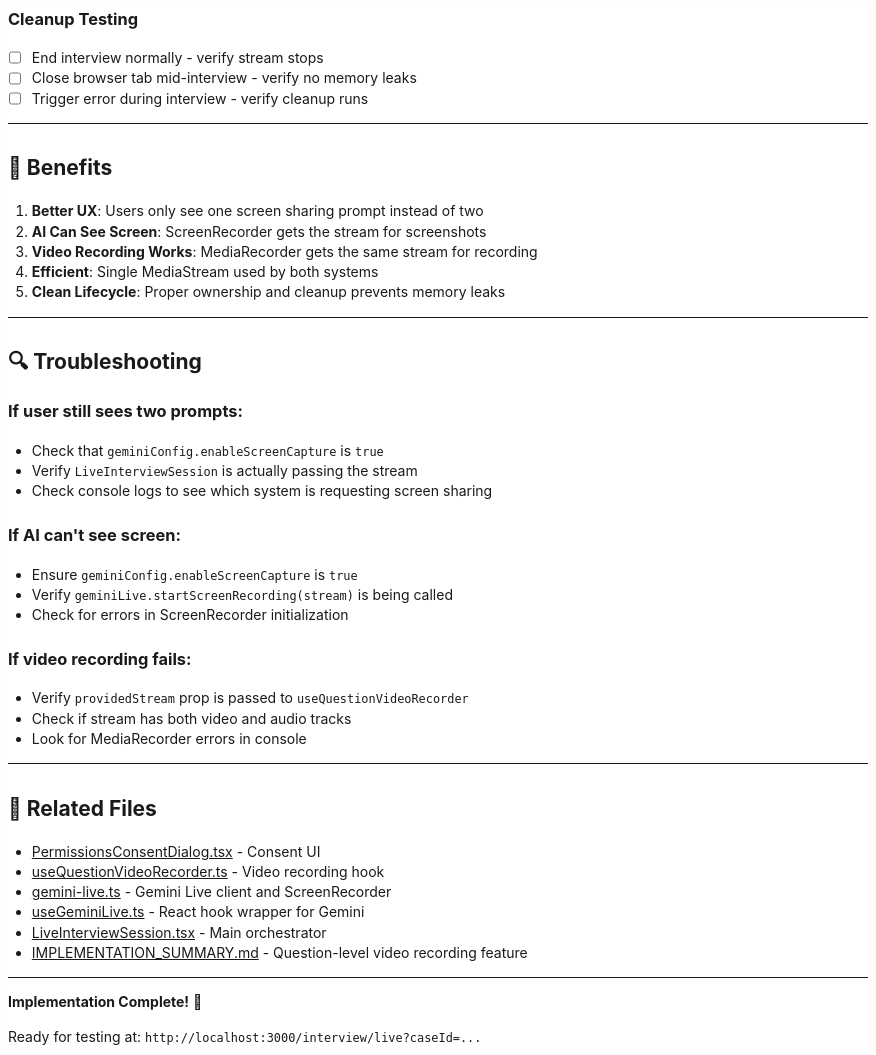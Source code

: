 ### Cleanup Testing
- [ ] End interview normally - verify stream stops
- [ ] Close browser tab mid-interview - verify no memory leaks
- [ ] Trigger error during interview - verify cleanup runs

---

## 🎉 Benefits

1. **Better UX**: Users only see one screen sharing prompt instead of two
2. **AI Can See Screen**: ScreenRecorder gets the stream for screenshots
3. **Video Recording Works**: MediaRecorder gets the same stream for recording
4. **Efficient**: Single MediaStream used by both systems
5. **Clean Lifecycle**: Proper ownership and cleanup prevents memory leaks

---

## 🔍 Troubleshooting

### If user still sees two prompts:
- Check that `geminiConfig.enableScreenCapture` is `true`
- Verify `LiveInterviewSession` is actually passing the stream
- Check console logs to see which system is requesting screen sharing

### If AI can't see screen:
- Ensure `geminiConfig.enableScreenCapture` is `true`
- Verify `geminiLive.startScreenRecording(stream)` is being called
- Check for errors in ScreenRecorder initialization

### If video recording fails:
- Verify `providedStream` prop is passed to `useQuestionVideoRecorder`
- Check if stream has both video and audio tracks
- Look for MediaRecorder errors in console

---

## 📝 Related Files

- [PermissionsConsentDialog.tsx](src/components/interview/PermissionsConsentDialog.tsx) - Consent UI
- [useQuestionVideoRecorder.ts](src/hooks/useQuestionVideoRecorder.ts) - Video recording hook
- [gemini-live.ts](src/lib/gemini-live.ts) - Gemini Live client and ScreenRecorder
- [useGeminiLive.ts](src/hooks/useGeminiLive.ts) - React hook wrapper for Gemini
- [LiveInterviewSession.tsx](src/components/interview/LiveInterviewSession.tsx) - Main orchestrator
- [IMPLEMENTATION_SUMMARY.md](docs/IMPLEMENTATION_SUMMARY.md) - Question-level video recording feature

---

**Implementation Complete!** 🎉

Ready for testing at: `http://localhost:3000/interview/live?caseId=...`
